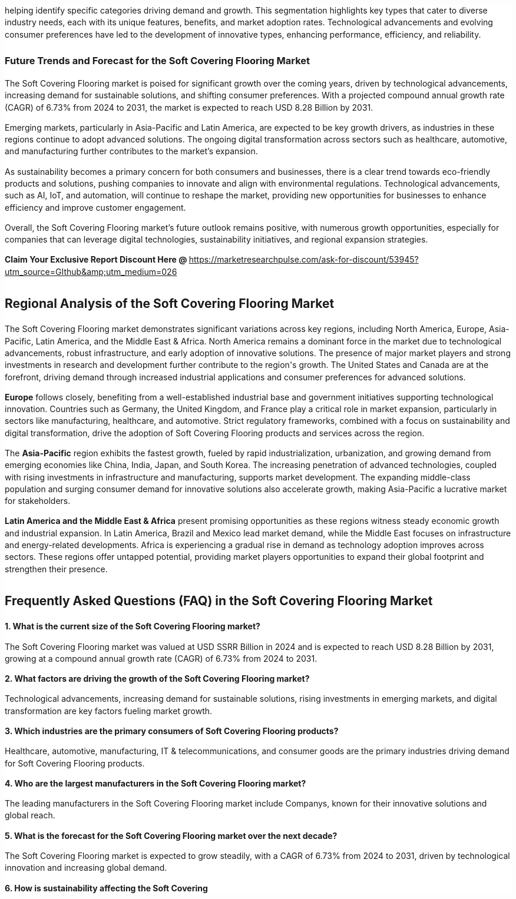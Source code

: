 helping identify specific categories driving demand and growth. This segmentation highlights key types that cater to diverse industry needs, each with its unique features, benefits, and market adoption rates. Technological advancements and evolving consumer preferences have led to the development of innovative types, enhancing performance, efficiency, and reliability.</p><h3>Future Trends and Forecast for the Soft Covering Flooring Market</h3><p>The Soft Covering Flooring market is poised for significant growth over the coming years, driven by technological advancements, increasing demand for sustainable solutions, and shifting consumer preferences. With a projected compound annual growth rate (CAGR) of 6.73% from 2024 to 2031, the market is expected to reach USD 8.28 Billion by 2031.</p><p>Emerging markets, particularly in Asia-Pacific and Latin America, are expected to be key growth drivers, as industries in these regions continue to adopt advanced solutions. The ongoing digital transformation across sectors such as healthcare, automotive, and manufacturing further contributes to the market&rsquo;s expansion.</p><p>As sustainability becomes a primary concern for both consumers and businesses, there is a clear trend towards eco-friendly products and solutions, pushing companies to innovate and align with environmental regulations. Technological advancements, such as AI, IoT, and automation, will continue to reshape the market, providing new opportunities for businesses to enhance efficiency and improve customer engagement.</p><p>Overall, the Soft Covering Flooring market&rsquo;s future outlook remains positive, with numerous growth opportunities, especially for companies that can leverage digital technologies, sustainability initiatives, and regional expansion strategies.</p><p><strong>Claim Your Exclusive Report Discount Here @ </strong><a href="https://marketresearchpulse.com/ask-for-discount/53945?utm_source=GIthub&amp;utm_medium=026">https://marketresearchpulse.com/ask-for-discount/53945?utm_source=GIthub&amp;utm_medium=026</a></p><h2><strong>Regional Analysis of the Soft Covering Flooring Market</strong></h2><p>The Soft Covering Flooring market demonstrates significant variations across key regions, including North America, Europe, Asia-Pacific, Latin America, and the Middle East &amp; Africa. North America remains a dominant force in the market due to technological advancements, robust infrastructure, and early adoption of innovative solutions. The presence of major market players and strong investments in research and development further contribute to the region's growth. The United States and Canada are at the forefront, driving demand through increased industrial applications and consumer preferences for advanced solutions.</p><p><strong>Europe</strong> follows closely, benefiting from a well-established industrial base and government initiatives supporting technological innovation. Countries such as Germany, the United Kingdom, and France play a critical role in market expansion, particularly in sectors like manufacturing, healthcare, and automotive. Strict regulatory frameworks, combined with a focus on sustainability and digital transformation, drive the adoption of Soft Covering Flooring products and services across the region.</p><p>The <strong>Asia-Pacific</strong> region exhibits the fastest growth, fueled by rapid industrialization, urbanization, and growing demand from emerging economies like China, India, Japan, and South Korea. The increasing penetration of advanced technologies, coupled with rising investments in infrastructure and manufacturing, supports market development. The expanding middle-class population and surging consumer demand for innovative solutions also accelerate growth, making Asia-Pacific a lucrative market for stakeholders.</p><p><strong>Latin America and the Middle East &amp; Africa</strong> present promising opportunities as these regions witness steady economic growth and industrial expansion. In Latin America, Brazil and Mexico lead market demand, while the Middle East focuses on infrastructure and energy-related developments. Africa is experiencing a gradual rise in demand as technology adoption improves across sectors. These regions offer untapped potential, providing market players opportunities to expand their global footprint and strengthen their presence.</p><h2><strong>Frequently Asked Questions (FAQ) in the Soft Covering Flooring Market</strong></h2><p><strong>1. What is the current size of the Soft Covering Flooring market?</strong></p><p>The Soft Covering Flooring market was valued at USD SSRR Billion in 2024 and is expected to reach USD 8.28 Billion by 2031, growing at a compound annual growth rate (CAGR) of 6.73% from 2024 to 2031.</p><p><strong>2. What factors are driving the growth of the Soft Covering Flooring market?</strong></p><p>Technological advancements, increasing demand for sustainable solutions, rising investments in emerging markets, and digital transformation are key factors fueling market growth.</p><p><strong>3. Which industries are the primary consumers of Soft Covering Flooring products?</strong></p><p>Healthcare, automotive, manufacturing, IT &amp; telecommunications, and consumer goods are the primary industries driving demand for Soft Covering Flooring products.</p><p><strong>4. Who are the largest manufacturers in the Soft Covering Flooring market?</strong></p><p>The leading manufacturers in the Soft Covering Flooring market include Companys, known for their innovative solutions and global reach.</p><p><strong>5. What is the forecast for the Soft Covering Flooring market over the next decade?</strong></p><p>The Soft Covering Flooring market is expected to grow steadily, with a CAGR of 6.73% from 2024 to 2031, driven by technological innovation and increasing global demand.</p><p><strong>6. How is sustainability affecting the Soft Covering